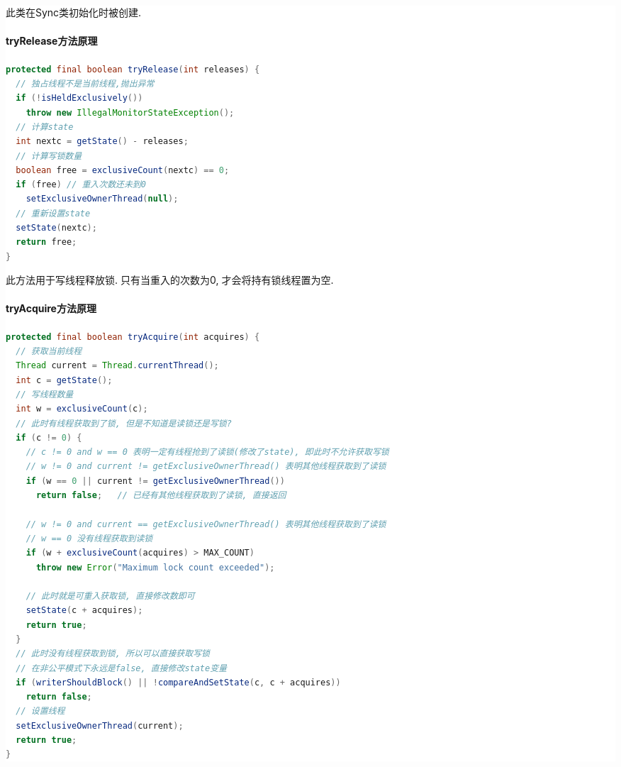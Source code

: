 此类在Sync类初始化时被创建.



#### tryRelease方法原理

```java
protected final boolean tryRelease(int releases) {
  // 独占线程不是当前线程,抛出异常
  if (!isHeldExclusively())
    throw new IllegalMonitorStateException();
  // 计算state
  int nextc = getState() - releases;
  // 计算写锁数量
  boolean free = exclusiveCount(nextc) == 0;
  if (free)	// 重入次数还未到0
    setExclusiveOwnerThread(null);
  // 重新设置state
  setState(nextc);
  return free;
}
```

此方法用于写线程释放锁. 只有当重入的次数为0, 才会将持有锁线程置为空.



#### tryAcquire方法原理

```java
protected final boolean tryAcquire(int acquires) {
  // 获取当前线程
  Thread current = Thread.currentThread();
  int c = getState();
  // 写线程数量
  int w = exclusiveCount(c);
  // 此时有线程获取到了锁, 但是不知道是读锁还是写锁?
  if (c != 0) {
    // c != 0 and w == 0 表明一定有线程抢到了读锁(修改了state), 即此时不允许获取写锁
    // w != 0 and current != getExclusiveOwnerThread() 表明其他线程获取到了读锁
    if (w == 0 || current != getExclusiveOwnerThread())
      return false;   // 已经有其他线程获取到了读锁, 直接返回

    // w != 0 and current == getExclusiveOwnerThread() 表明其他线程获取到了读锁
    // w == 0 没有线程获取到读锁
    if (w + exclusiveCount(acquires) > MAX_COUNT)
      throw new Error("Maximum lock count exceeded");

    // 此时就是可重入获取锁, 直接修改数即可
    setState(c + acquires);
    return true;
  }
  // 此时没有线程获取到锁, 所以可以直接获取写锁
  // 在非公平模式下永远是false, 直接修改state变量
  if (writerShouldBlock() || !compareAndSetState(c, c + acquires))
    return false;
  // 设置线程
  setExclusiveOwnerThread(current);
  return true;
}
```
